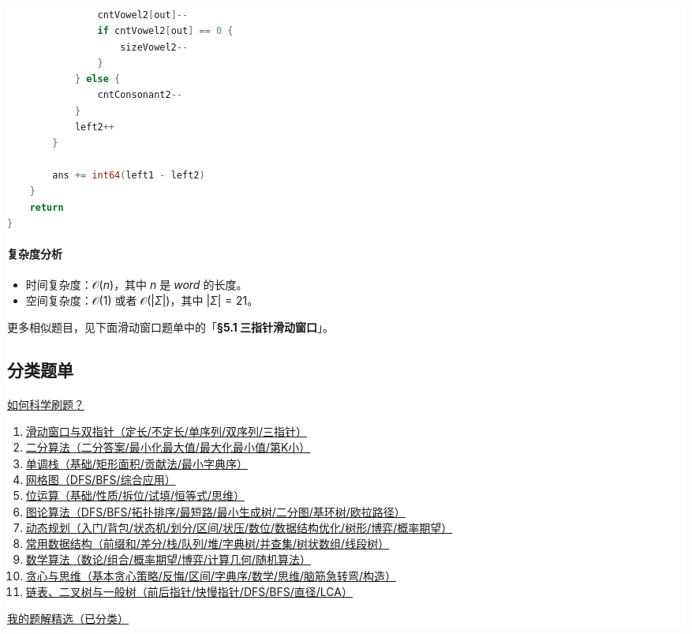```go [sol-Go]
				cntVowel2[out]--
				if cntVowel2[out] == 0 {
					sizeVowel2--
				}
			} else {
				cntConsonant2--
			}
			left2++
		}

		ans += int64(left1 - left2)
	}
	return
}
```

#### 复杂度分析

- 时间复杂度：$\mathcal{O}(n)$，其中 $n$ 是 $\textit{word}$ 的长度。
- 空间复杂度：$\mathcal{O}(1)$ 或者 $\mathcal{O}(|\Sigma|)$，其中 $|\Sigma|=21$。

更多相似题目，见下面滑动窗口题单中的「**§5.1 三指针滑动窗口**」。

## 分类题单

[如何科学刷题？](https://leetcode.cn/circle/discuss/RvFUtj/)

1. [滑动窗口与双指针（定长/不定长/单序列/双序列/三指针）](https://leetcode.cn/circle/discuss/0viNMK/)
2. [二分算法（二分答案/最小化最大值/最大化最小值/第K小）](https://leetcode.cn/circle/discuss/SqopEo/)
3. [单调栈（基础/矩形面积/贡献法/最小字典序）](https://leetcode.cn/circle/discuss/9oZFK9/)
4. [网格图（DFS/BFS/综合应用）](https://leetcode.cn/circle/discuss/YiXPXW/)
5. [位运算（基础/性质/拆位/试填/恒等式/思维）](https://leetcode.cn/circle/discuss/dHn9Vk/)
6. [图论算法（DFS/BFS/拓扑排序/最短路/最小生成树/二分图/基环树/欧拉路径）](https://leetcode.cn/circle/discuss/01LUak/)
7. [动态规划（入门/背包/状态机/划分/区间/状压/数位/数据结构优化/树形/博弈/概率期望）](https://leetcode.cn/circle/discuss/tXLS3i/)
8. [常用数据结构（前缀和/差分/栈/队列/堆/字典树/并查集/树状数组/线段树）](https://leetcode.cn/circle/discuss/mOr1u6/)
9. [数学算法（数论/组合/概率期望/博弈/计算几何/随机算法）](https://leetcode.cn/circle/discuss/IYT3ss/)
10. [贪心与思维（基本贪心策略/反悔/区间/字典序/数学/思维/脑筋急转弯/构造）](https://leetcode.cn/circle/discuss/g6KTKL/)
11. [链表、二叉树与一般树（前后指针/快慢指针/DFS/BFS/直径/LCA）](https://leetcode.cn/circle/discuss/K0n2gO/)

[我的题解精选（已分类）](https://github.com/EndlessCheng/codeforces-go/blob/master/leetcode/SOLUTIONS.md)
